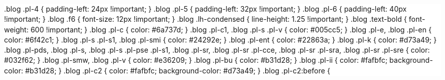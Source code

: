   .blog .pl-4 {
    padding-left: 24px !important;
  }
  .blog .pl-5 {
    padding-left: 32px !important;
  }
  .blog .pl-6 {
    padding-left: 40px !important;
  }
  .blog .f6 {
    font-size: 12px !important;
  }
  .blog .lh-condensed {
    line-height: 1.25 !important;
  }
  .blog .text-bold {
    font-weight: 600 !important;
  }
  .blog .pl-c {
    color: #6a737d;
  }
  .blog .pl-c1,
  .blog .pl-s .pl-v {
    color: #005cc5;
  }
  .blog .pl-e,
  .blog .pl-en {
    color: #6f42c1;
  }
  .blog .pl-s .pl-s1,
  .blog .pl-smi {
    color: #24292e;
  }
  .blog .pl-ent {
    color: #22863a;
  }
  .blog .pl-k {
    color: #d73a49;
  }
  .blog .pl-pds,
  .blog .pl-s,
  .blog .pl-s .pl-pse .pl-s1,
  .blog .pl-sr,
  .blog .pl-sr .pl-cce,
  .blog .pl-sr .pl-sra,
  .blog .pl-sr .pl-sre {
    color: #032f62;
  }
  .blog .pl-smw,
  .blog .pl-v {
    color: #e36209;
  }
  .blog .pl-bu {
    color: #b31d28;
  }
  .blog .pl-ii {
    color: #fafbfc;
    background-color: #b31d28;
  }
  .blog .pl-c2 {
    color: #fafbfc;
    background-color: #d73a49;
  }
  .blog .pl-c2:before {